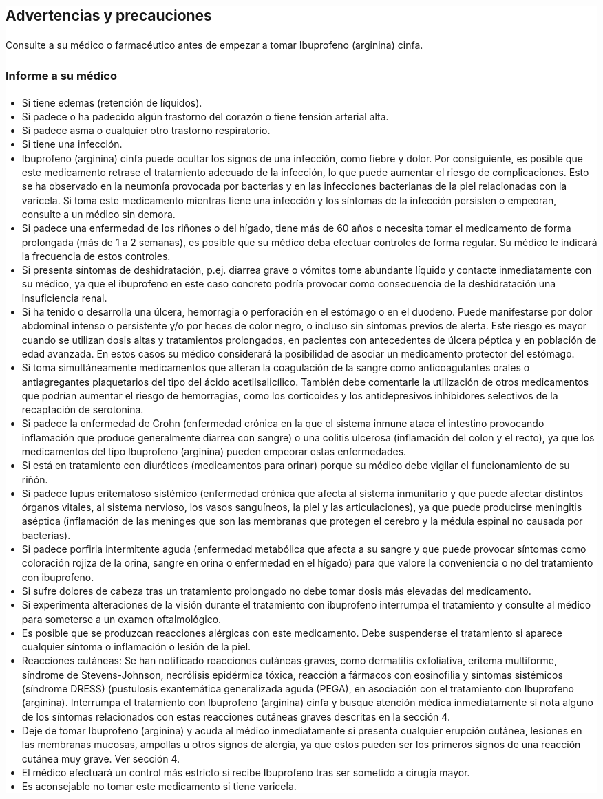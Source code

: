 ## Advertencias y precauciones
Consulte a su médico o farmacéutico antes de empezar a tomar Ibuprofeno (arginina) cinfa.

### Informe a su médico
- Si tiene edemas (retención de líquidos).
- Si padece o ha padecido algún trastorno del corazón o tiene tensión arterial alta.
- Si padece asma o cualquier otro trastorno respiratorio.
- Si tiene una infección.
- Ibuprofeno (arginina) cinfa puede ocultar los signos de una infección, como fiebre y dolor. Por consiguiente, es posible que este medicamento retrase el tratamiento adecuado de la infección, lo que puede aumentar el riesgo de complicaciones. Esto se ha observado en la neumonía provocada por bacterias y en las infecciones bacterianas de la piel relacionadas con la varicela. Si toma este medicamento mientras tiene una infección y los síntomas de la infección persisten o empeoran, consulte a un médico sin demora.
- Si padece una enfermedad de los riñones o del hígado, tiene más de 60 años o necesita tomar el medicamento de forma prolongada (más de 1 a 2 semanas), es posible que su médico deba efectuar controles de forma regular. Su médico le indicará la frecuencia de estos controles.
- Si presenta síntomas de deshidratación, p.ej. diarrea grave o vómitos tome abundante líquido y contacte inmediatamente con su médico, ya que el ibuprofeno en este caso concreto podría provocar como consecuencia de la deshidratación una insuficiencia renal.
- Si ha tenido o desarrolla una úlcera, hemorragia o perforación en el estómago o en el duodeno. Puede manifestarse por dolor abdominal intenso o persistente y/o por heces de color negro, o incluso sin síntomas previos de alerta. Este riesgo es mayor cuando se utilizan dosis altas y tratamientos prolongados, en pacientes con antecedentes de úlcera péptica y en población de edad avanzada. En estos casos su médico considerará la posibilidad de asociar un medicamento protector del estómago.
- Si toma simultáneamente medicamentos que alteran la coagulación de la sangre como anticoagulantes orales o antiagregantes plaquetarios del tipo del ácido acetilsalicílico. También debe comentarle la utilización de otros medicamentos que podrían aumentar el riesgo de hemorragias, como los corticoides y los antidepresivos inhibidores selectivos de la recaptación de serotonina.
- Si padece la enfermedad de Crohn (enfermedad crónica en la que el sistema inmune ataca el intestino provocando inflamación que produce generalmente diarrea con sangre) o una colitis ulcerosa (inflamación del colon y el recto), ya que los medicamentos del tipo Ibuprofeno (arginina) pueden empeorar estas enfermedades.
- Si está en tratamiento con diuréticos (medicamentos para orinar) porque su médico debe vigilar el funcionamiento de su riñón.
- Si padece lupus eritematoso sistémico (enfermedad crónica que afecta al sistema inmunitario y que puede afectar distintos órganos vitales, al sistema nervioso, los vasos sanguíneos, la piel y las articulaciones), ya que puede producirse meningitis aséptica (inflamación de las meninges que son las membranas que protegen el cerebro y la médula espinal no causada por bacterias).
- Si padece porfiria intermitente aguda (enfermedad metabólica que afecta a su sangre y que puede provocar síntomas como coloración rojiza de la orina, sangre en orina o enfermedad en el hígado) para que valore la conveniencia o no del tratamiento con ibuprofeno.
- Si sufre dolores de cabeza tras un tratamiento prolongado no debe tomar dosis más elevadas del medicamento.
- Si experimenta alteraciones de la visión durante el tratamiento con ibuprofeno interrumpa el tratamiento y consulte al médico para someterse a un examen oftalmológico.
- Es posible que se produzcan reacciones alérgicas con este medicamento. Debe suspenderse el tratamiento si aparece cualquier síntoma o inflamación o lesión de la piel.
- Reacciones cutáneas: Se han notificado reacciones cutáneas graves, como dermatitis exfoliativa, eritema multiforme, síndrome de Stevens-Johnson, necrólisis epidérmica tóxica, reacción a fármacos con eosinofilia y síntomas sistémicos (síndrome DRESS) (pustulosis exantemática generalizada aguda (PEGA), en asociación con el tratamiento con Ibuprofeno (arginina). Interrumpa el tratamiento con Ibuprofeno (arginina) cinfa y busque atención médica inmediatamente si nota alguno de los síntomas relacionados con estas reacciones cutáneas graves descritas en la sección 4.
- Deje de tomar Ibuprofeno (arginina) y acuda al médico inmediatamente si presenta cualquier erupción cutánea, lesiones en las membranas mucosas, ampollas u otros signos de alergia, ya que estos pueden ser los primeros signos de una reacción cutánea muy grave. Ver sección 4.
- El médico efectuará un control más estricto si recibe Ibuprofeno tras ser sometido a cirugía mayor.
- Es aconsejable no tomar este medicamento si tiene varicela.